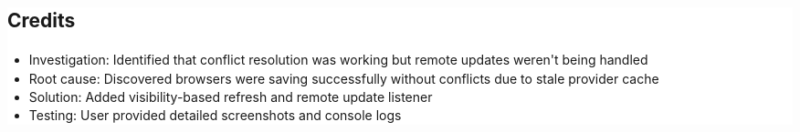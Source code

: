 
## Credits

- Investigation: Identified that conflict resolution was working but remote updates weren't being handled
- Root cause: Discovered browsers were saving successfully without conflicts due to stale provider cache
- Solution: Added visibility-based refresh and remote update listener
- Testing: User provided detailed screenshots and console logs
